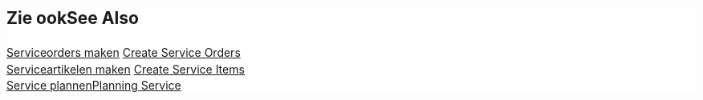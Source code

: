 ## <a name="see-also"></a><span data-ttu-id="63b9e-198">Zie ook</span><span class="sxs-lookup"><span data-stu-id="63b9e-198">See Also</span></span>  
<span data-ttu-id="63b9e-199">[Serviceorders maken](service-how-to-create-service-orders.md) </span><span class="sxs-lookup"><span data-stu-id="63b9e-199">[Create Service Orders](service-how-to-create-service-orders.md) </span></span>  
<span data-ttu-id="63b9e-200">[Serviceartikelen maken](service-how-to-create-service-items.md) </span><span class="sxs-lookup"><span data-stu-id="63b9e-200">[Create Service Items](service-how-to-create-service-items.md) </span></span>  
[<span data-ttu-id="63b9e-201">Service plannen</span><span class="sxs-lookup"><span data-stu-id="63b9e-201">Planning Service</span></span>](service-plan-service.md)  
